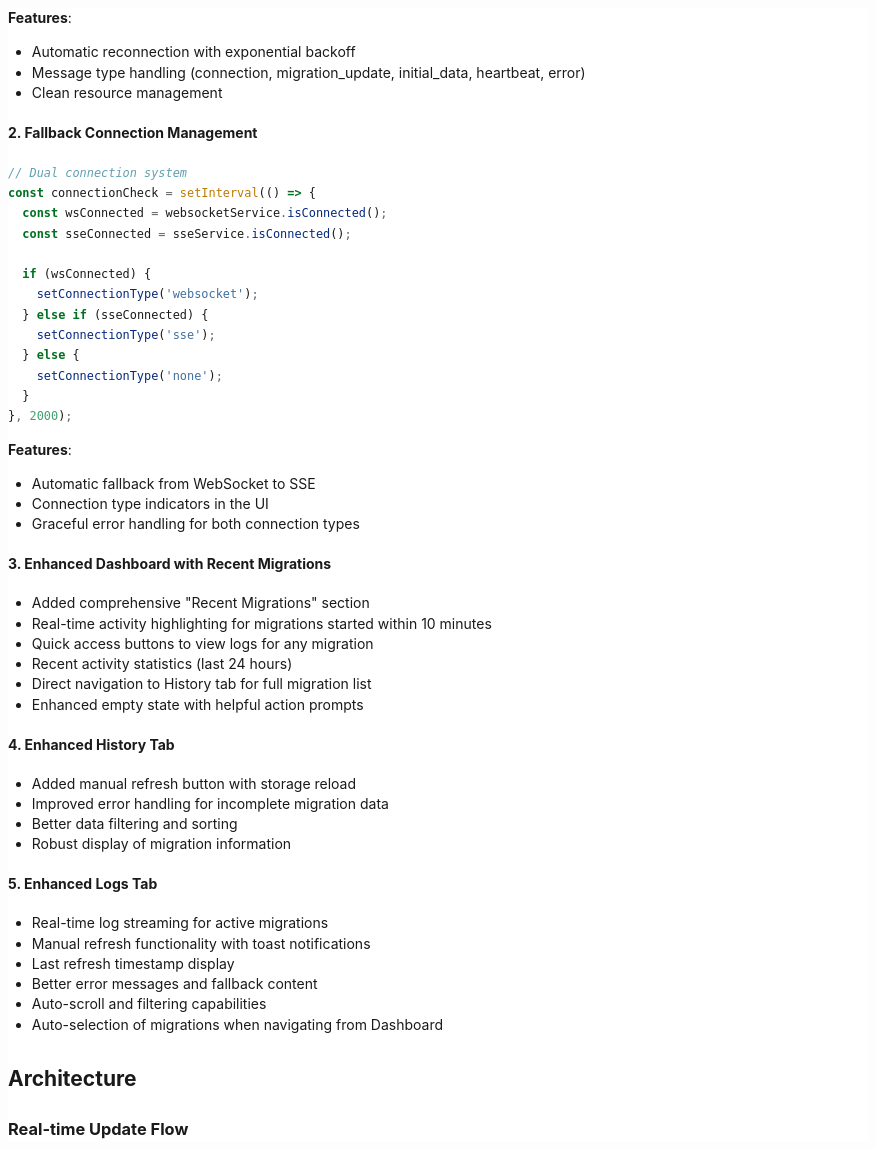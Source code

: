 **Features**:
- Automatic reconnection with exponential backoff
- Message type handling (connection, migration_update, initial_data, heartbeat, error)
- Clean resource management

#### 2. Fallback Connection Management
```typescript
// Dual connection system
const connectionCheck = setInterval(() => {
  const wsConnected = websocketService.isConnected();
  const sseConnected = sseService.isConnected();
  
  if (wsConnected) {
    setConnectionType('websocket');
  } else if (sseConnected) {
    setConnectionType('sse');
  } else {
    setConnectionType('none');
  }
}, 2000);
```

**Features**:
- Automatic fallback from WebSocket to SSE
- Connection type indicators in the UI
- Graceful error handling for both connection types

#### 3. Enhanced Dashboard with Recent Migrations
- Added comprehensive "Recent Migrations" section
- Real-time activity highlighting for migrations started within 10 minutes
- Quick access buttons to view logs for any migration
- Recent activity statistics (last 24 hours)
- Direct navigation to History tab for full migration list
- Enhanced empty state with helpful action prompts

#### 4. Enhanced History Tab
- Added manual refresh button with storage reload
- Improved error handling for incomplete migration data
- Better data filtering and sorting
- Robust display of migration information

#### 5. Enhanced Logs Tab
- Real-time log streaming for active migrations
- Manual refresh functionality with toast notifications
- Last refresh timestamp display
- Better error messages and fallback content
- Auto-scroll and filtering capabilities
- Auto-selection of migrations when navigating from Dashboard

## Architecture

### Real-time Update Flow
